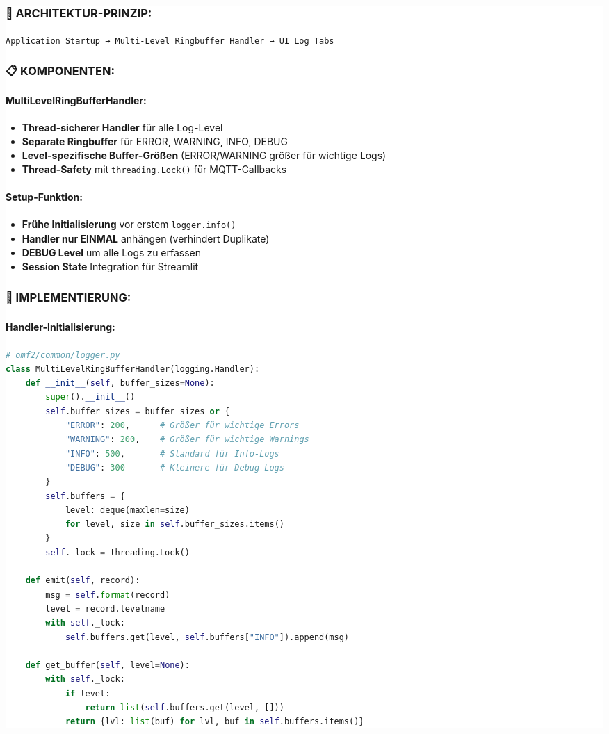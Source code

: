 ### **🎯 ARCHITEKTUR-PRINZIP:**

```
Application Startup → Multi-Level Ringbuffer Handler → UI Log Tabs
```

### **📋 KOMPONENTEN:**

#### **MultiLevelRingBufferHandler:**
- **Thread-sicherer Handler** für alle Log-Level
- **Separate Ringbuffer** für ERROR, WARNING, INFO, DEBUG
- **Level-spezifische Buffer-Größen** (ERROR/WARNING größer für wichtige Logs)
- **Thread-Safety** mit `threading.Lock()` für MQTT-Callbacks

#### **Setup-Funktion:**
- **Frühe Initialisierung** vor erstem `logger.info()`
- **Handler nur EINMAL** anhängen (verhindert Duplikate)
- **DEBUG Level** um alle Logs zu erfassen
- **Session State** Integration für Streamlit

### **🔧 IMPLEMENTIERUNG:**

#### **Handler-Initialisierung:**
```python
# omf2/common/logger.py
class MultiLevelRingBufferHandler(logging.Handler):
    def __init__(self, buffer_sizes=None):
        super().__init__()
        self.buffer_sizes = buffer_sizes or {
            "ERROR": 200,      # Größer für wichtige Errors
            "WARNING": 200,    # Größer für wichtige Warnings  
            "INFO": 500,       # Standard für Info-Logs
            "DEBUG": 300       # Kleinere für Debug-Logs
        }
        self.buffers = {
            level: deque(maxlen=size)
            for level, size in self.buffer_sizes.items()
        }
        self._lock = threading.Lock()

    def emit(self, record):
        msg = self.format(record)
        level = record.levelname
        with self._lock:
            self.buffers.get(level, self.buffers["INFO"]).append(msg)

    def get_buffer(self, level=None):
        with self._lock:
            if level:
                return list(self.buffers.get(level, []))
            return {lvl: list(buf) for lvl, buf in self.buffers.items()}
```

